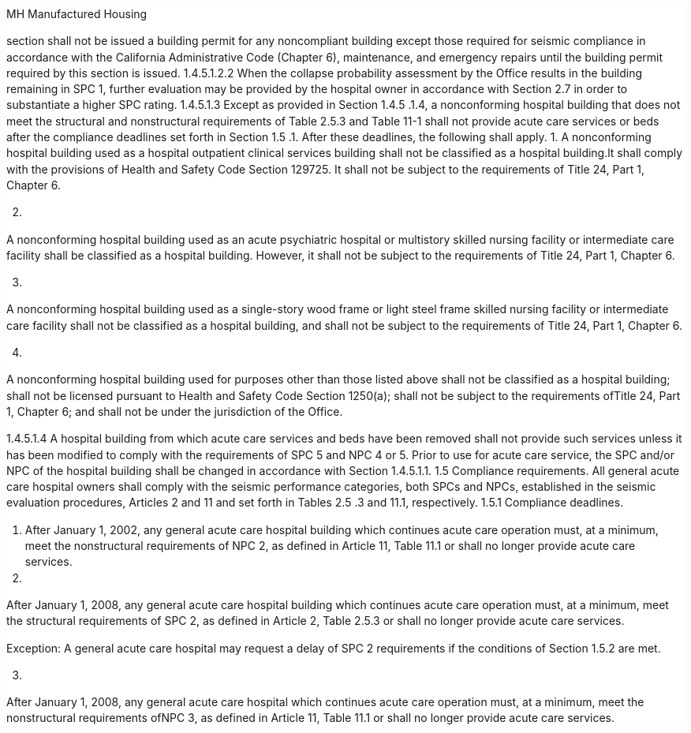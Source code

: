 MH  Manufactured Housing

section shall not be issued a building permit for any noncompliant building except those required for seismic compliance in accordance with the California Administrative Code (Chapter 6), maintenance, and emergency repairs until the building permit required by this section is issued.
1.4.5.1.2.2 When the collapse probability assessment by the Office results in the building remaining in SPC 1, further evaluation may be provided by the hospital owner in accordance with Section 2.7 in order to substantiate a higher SPC rating.
1.4.5.1.3 Except as provided in Section 1.4.5 .1.4, a nonconforming hospital building that does not meet the structural and nonstructural requirements of Table 2.5.3 and Table 11-1 shall not provide acute care services or beds after the compliance deadlines set forth in Section 1.5 .1. After these deadlines, the following shall apply.
1.
A nonconforming hospital building used as a hospital outpatient clinical services building shall not be classified as a hospital building.lt shall comply with the provisions of Health and Safety Code Section 129725. It shall not be subject to the requirements of Title 24, Part 1, Chapter 6.

2.
A nonconforming hospital building used as an acute psychiatric hospital or multistory skilled nursing facility or intermediate care facility shall be classified as a hospital building. However, it shall not be subject to the requirements of Title 24, Part 1, Chapter 6.

3.
A nonconforming hospital building used as a single-story wood frame or light steel frame skilled nursing facility or intermediate care facility shall not be classified as a hospital building, and shall not be subject to the requirements of Title 24, Part 1, Chapter 6.

4.
A nonconforming hospital building used for purposes other than those listed above shall not be classified as a hospital building; shall not be licensed pursuant to Health and Safety Code Section 1250(a); shall not be subject to the requirements ofTitle 24, Part 1, Chapter 6; and shall not be under the jurisdiction of the Office.


1.4.5.1.4 A hospital building from which acute care services and beds have been removed shall not provide such services unless it has been modified to comply with the requirements of SPC 5 and NPC 4 or 5. Prior to use for acute care service, the SPC and/or NPC of the hospital building shall be changed in accordance with Section 1.4.5.1.1.
1.5 Compliance requirements. All general acute care hospital owners shall comply with the seismic performance categories, both SPCs and NPCs, established in the seismic evaluation procedures, Articles 2 and 11 and set forth in Tables 2.5 .3 and 11.1, respectively.
1.5.1 Compliance deadlines.
1. 	After January 1, 2002, any general acute care hospital building which continues acute care operation must, at a minimum, meet the nonstructural requirements of NPC 2, as defined in Article 11, Table 11.1 or shall no longer provide acute care services.
2.
After January 1, 2008, any general acute care hospital building which continues acute care operation must, at a minimum, meet the structural requirements of SPC 2, as defined in Article 2, Table 2.5.3 or shall no longer provide acute care services.

Exception: A general acute care hospital may request a delay of SPC 2 requirements if the conditions of Section 1.5.2 are met.

3.
After January 1, 2008, any general acute care hospital which continues acute care operation must, at a minimum, meet the nonstructural requirements ofNPC 3, as defined in Article 11, Table 11.1 or shall no longer provide acute care services.
